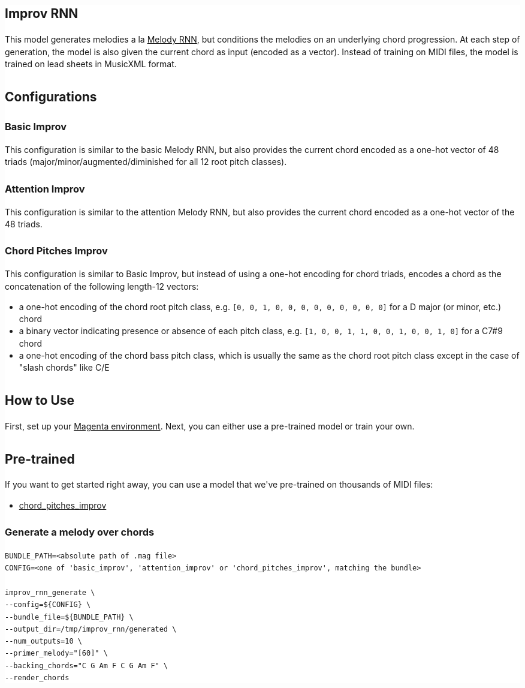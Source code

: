 ## Improv RNN

This model generates melodies a la [Melody RNN](/magenta/models/melody_rnn/README.md), but conditions the melodies on an underlying chord progression. At each step of generation, the model is also given the current chord as input (encoded as a vector). Instead of training on MIDI files, the model is trained on lead sheets in MusicXML format.

## Configurations

### Basic Improv

This configuration is similar to the basic Melody RNN, but also provides the current chord encoded as a one-hot vector of 48 triads (major/minor/augmented/diminished for all 12 root pitch classes).

### Attention Improv

This configuration is similar to the attention Melody RNN, but also provides the current chord encoded as a one-hot vector of the 48 triads.

### Chord Pitches Improv

This configuration is similar to Basic Improv, but instead of using a one-hot encoding for chord triads, encodes a chord as the concatenation of the following length-12 vectors:

* a one-hot encoding of the chord root pitch class, e.g. `[0, 0, 1, 0, 0, 0, 0, 0, 0, 0, 0, 0]` for a D major (or minor, etc.) chord
* a binary vector indicating presence or absence of each pitch class, e.g. `[1, 0, 0, 1, 1, 0, 0, 1, 0, 0, 1, 0]` for a C7#9 chord
* a one-hot encoding of the chord bass pitch class, which is usually the same as the chord root pitch class except in the case of "slash chords" like C/E

## How to Use

First, set up your [Magenta environment](/README.md). Next, you can either use a pre-trained model or train your own.

## Pre-trained

If you want to get started right away, you can use a model that we've pre-trained on thousands of MIDI files:

* [chord_pitches_improv](http://download.magenta.tensorflow.org/models/chord_pitches_improv.mag)

### Generate a melody over chords

```
BUNDLE_PATH=<absolute path of .mag file>
CONFIG=<one of 'basic_improv', 'attention_improv' or 'chord_pitches_improv', matching the bundle>

improv_rnn_generate \
--config=${CONFIG} \
--bundle_file=${BUNDLE_PATH} \
--output_dir=/tmp/improv_rnn/generated \
--num_outputs=10 \
--primer_melody="[60]" \
--backing_chords="C G Am F C G Am F" \
--render_chords
```
